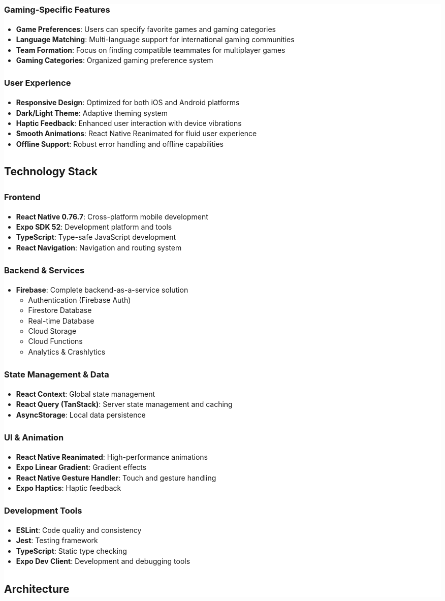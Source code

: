 ### Gaming-Specific Features
- **Game Preferences**: Users can specify favorite games and gaming categories
- **Language Matching**: Multi-language support for international gaming communities
- **Team Formation**: Focus on finding compatible teammates for multiplayer games
- **Gaming Categories**: Organized gaming preference system

### User Experience
- **Responsive Design**: Optimized for both iOS and Android platforms
- **Dark/Light Theme**: Adaptive theming system
- **Haptic Feedback**: Enhanced user interaction with device vibrations
- **Smooth Animations**: React Native Reanimated for fluid user experience
- **Offline Support**: Robust error handling and offline capabilities

## Technology Stack

### Frontend
- **React Native 0.76.7**: Cross-platform mobile development
- **Expo SDK 52**: Development platform and tools
- **TypeScript**: Type-safe JavaScript development
- **React Navigation**: Navigation and routing system

### Backend & Services
- **Firebase**: Complete backend-as-a-service solution
  - Authentication (Firebase Auth)
  - Firestore Database
  - Real-time Database
  - Cloud Storage
  - Cloud Functions
  - Analytics & Crashlytics

### State Management & Data
- **React Context**: Global state management
- **React Query (TanStack)**: Server state management and caching
- **AsyncStorage**: Local data persistence

### UI & Animation
- **React Native Reanimated**: High-performance animations
- **Expo Linear Gradient**: Gradient effects
- **React Native Gesture Handler**: Touch and gesture handling
- **Expo Haptics**: Haptic feedback

### Development Tools
- **ESLint**: Code quality and consistency
- **Jest**: Testing framework
- **TypeScript**: Static type checking
- **Expo Dev Client**: Development and debugging tools

## Architecture
